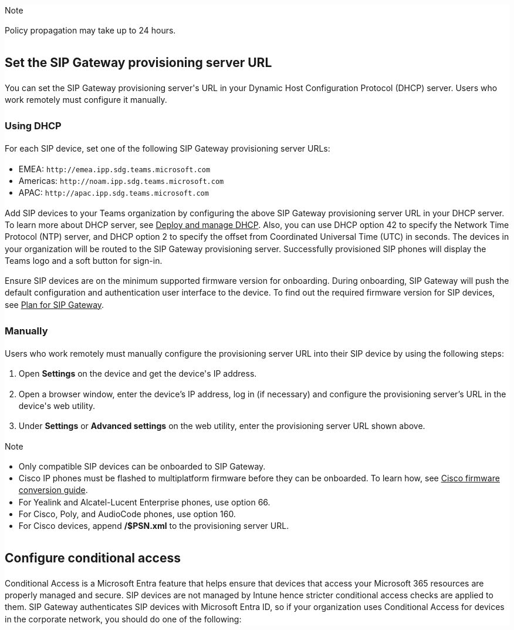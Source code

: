 > [!NOTE]
> Policy propagation may take up to 24 hours.

## Set the SIP Gateway provisioning server URL

You can set the SIP Gateway provisioning server's URL in your Dynamic Host Configuration Protocol (DHCP) server. Users who work remotely must configure it manually.

### Using DHCP

For each SIP device, set one of the following SIP Gateway provisioning server URLs: 

- EMEA: `http://emea.ipp.sdg.teams.microsoft.com`
- Americas: `http://noam.ipp.sdg.teams.microsoft.com`
- APAC: `http://apac.ipp.sdg.teams.microsoft.com`

Add SIP devices to your Teams organization by configuring the above SIP Gateway provisioning server URL in your DHCP server. To learn more about DHCP server, see [Deploy and manage DHCP](/training/modules/deploy-manage-dynamic-host-configuration-protocol). Also, you can use DHCP option 42 to specify the Network Time Protocol (NTP) server, and DHCP option 2 to specify the offset from Coordinated Universal Time (UTC) in seconds. The devices in your organization will be routed to the SIP Gateway provisioning server. Successfully provisioned SIP phones will display the Teams logo and a soft button for sign-in.

Ensure SIP devices are on the minimum supported firmware version for onboarding. During onboarding, SIP Gateway will push the default configuration and authentication user interface to the device. To find out the required firmware version for SIP devices, see [Plan for SIP Gateway](sip-gateway-plan.md).

### Manually

Users who work remotely must manually configure the provisioning server URL into their SIP device by using the following steps:

1. Open **Settings** on the device and get the device's IP address.

2. Open a browser window, enter the device’s IP address, log in (if necessary) and configure the provisioning server’s URL in the device's web utility.

3. Under **Settings** or **Advanced settings** on the web utility, enter the provisioning server URL shown above.

> [!NOTE]
> - Only compatible SIP devices can be onboarded to SIP Gateway. 
> - Cisco IP phones must be flashed to multiplatform firmware before they can be onboarded. To learn how, see [Cisco firmware conversion guide](https://www.cisco.com/c/en/us/products/collateral/collaboration-endpoints/unified-ip-phone-7800-series/guide-c07-742786.html).
> - For Yealink and Alcatel-Lucent Enterprise phones, use option 66.
> - For Cisco, Poly, and AudioCode phones, use option 160. 
> - For Cisco devices, append **/$PSN.xml** to the provisioning server URL.

## Configure conditional access

Conditional Access is a Microsoft Entra feature that helps ensure that devices that access your Microsoft 365 resources are properly managed and secure. SIP devices are not managed by Intune hence stricter conditional access checks are applied to them. SIP Gateway authenticates SIP devices with Microsoft Entra ID, so if your organization uses Conditional Access for devices in the corporate network, you should do one of the following: 
